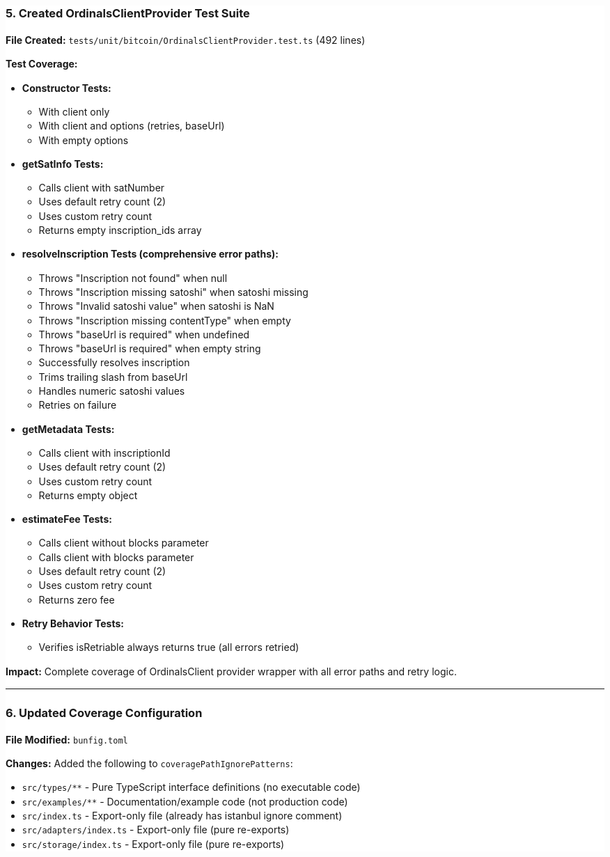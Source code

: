 
### 5. Created OrdinalsClientProvider Test Suite

**File Created:** `tests/unit/bitcoin/OrdinalsClientProvider.test.ts` (492 lines)

**Test Coverage:**
- **Constructor Tests:**
  - With client only
  - With client and options (retries, baseUrl)
  - With empty options

- **getSatInfo Tests:**
  - Calls client with satNumber
  - Uses default retry count (2)
  - Uses custom retry count
  - Returns empty inscription_ids array

- **resolveInscription Tests (comprehensive error paths):**
  - Throws "Inscription not found" when null
  - Throws "Inscription missing satoshi" when satoshi missing
  - Throws "Invalid satoshi value" when satoshi is NaN
  - Throws "Inscription missing contentType" when empty
  - Throws "baseUrl is required" when undefined
  - Throws "baseUrl is required" when empty string
  - Successfully resolves inscription
  - Trims trailing slash from baseUrl
  - Handles numeric satoshi values
  - Retries on failure

- **getMetadata Tests:**
  - Calls client with inscriptionId
  - Uses default retry count (2)
  - Uses custom retry count
  - Returns empty object

- **estimateFee Tests:**
  - Calls client without blocks parameter
  - Calls client with blocks parameter
  - Uses default retry count (2)
  - Uses custom retry count
  - Returns zero fee

- **Retry Behavior Tests:**
  - Verifies isRetriable always returns true (all errors retried)

**Impact:** Complete coverage of OrdinalsClient provider wrapper with all error paths and retry logic.

---

### 6. Updated Coverage Configuration

**File Modified:** `bunfig.toml`

**Changes:**
Added the following to `coveragePathIgnorePatterns`:
- `src/types/**` - Pure TypeScript interface definitions (no executable code)
- `src/examples/**` - Documentation/example code (not production code)
- `src/index.ts` - Export-only file (already has istanbul ignore comment)
- `src/adapters/index.ts` - Export-only file (pure re-exports)
- `src/storage/index.ts` - Export-only file (pure re-exports)
